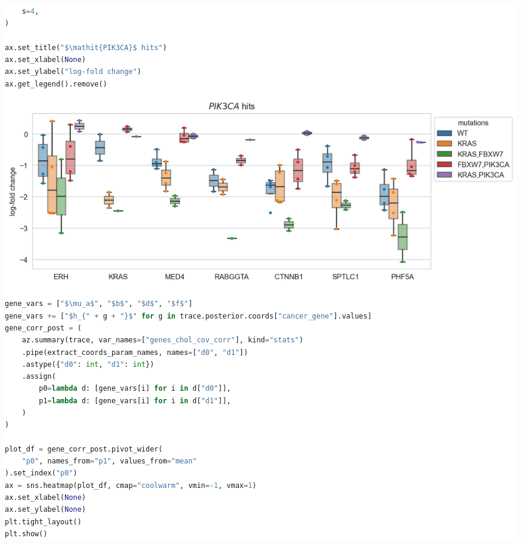 ```python
    s=4,
)

ax.set_title("$\mathit{PIK3CA}$ hits")
ax.set_xlabel(None)
ax.set_ylabel("log-fold change")
ax.get_legend().remove()
```



![png](050_simplify-single-lineage-model_files/050_simplify-single-lineage-model_56_0.png)




```python
gene_vars = ["$\mu_a$", "$b$", "$d$", "$f$"]
gene_vars += ["$h_{" + g + "}$" for g in trace.posterior.coords["cancer_gene"].values]
gene_corr_post = (
    az.summary(trace, var_names=["genes_chol_cov_corr"], kind="stats")
    .pipe(extract_coords_param_names, names=["d0", "d1"])
    .astype({"d0": int, "d1": int})
    .assign(
        p0=lambda d: [gene_vars[i] for i in d["d0"]],
        p1=lambda d: [gene_vars[i] for i in d["d1"]],
    )
)

plot_df = gene_corr_post.pivot_wider(
    "p0", names_from="p1", values_from="mean"
).set_index("p0")
ax = sns.heatmap(plot_df, cmap="coolwarm", vmin=-1, vmax=1)
ax.set_xlabel(None)
ax.set_ylabel(None)
plt.tight_layout()
plt.show()
```
